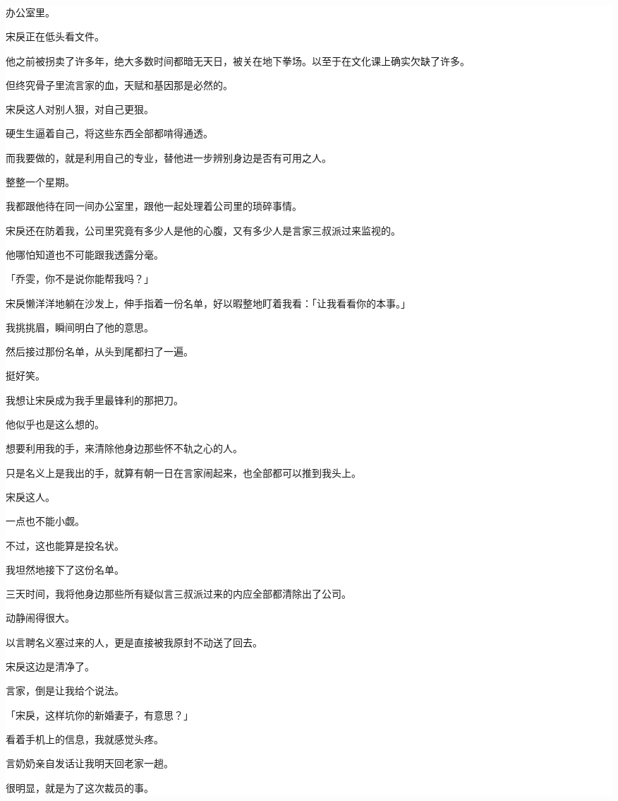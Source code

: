 办公室里。

宋戾正在低头看文件。

他之前被拐卖了许多年，绝大多数时间都暗无天日，被关在地下拳场。以至于在文化课上确实欠缺了许多。

但终究骨子里流言家的血，天赋和基因那是必然的。

宋戾这人对别人狠，对自己更狠。

硬生生逼着自己，将这些东西全部都啃得通透。

而我要做的，就是利用自己的专业，替他进一步辨别身边是否有可用之人。

整整一个星期。

我都跟他待在同一间办公室里，跟他一起处理着公司里的琐碎事情。

宋戾还在防着我，公司里究竟有多少人是他的心腹，又有多少人是言家三叔派过来监视的。

他哪怕知道也不可能跟我透露分毫。

「乔雯，你不是说你能帮我吗？」

宋戾懒洋洋地躺在沙发上，伸手指着一份名单，好以暇整地盯着我看：「让我看看你的本事。」

我挑挑眉，瞬间明白了他的意思。

然后接过那份名单，从头到尾都扫了一遍。

挺好笑。

我想让宋戾成为我手里最锋利的那把刀。

他似乎也是这么想的。

想要利用我的手，来清除他身边那些怀不轨之心的人。

只是名义上是我出的手，就算有朝一日在言家闹起来，也全部都可以推到我头上。

宋戾这人。

一点也不能小觑。

不过，这也能算是投名状。

我坦然地接下了这份名单。

三天时间，我将他身边那些所有疑似言三叔派过来的内应全部都清除出了公司。

动静闹得很大。

以言聘名义塞过来的人，更是直接被我原封不动送了回去。

宋戾这边是清净了。

言家，倒是让我给个说法。

「宋戾，这样坑你的新婚妻子，有意思？」

看着手机上的信息，我就感觉头疼。

言奶奶亲自发话让我明天回老家一趟。

很明显，就是为了这次裁员的事。
